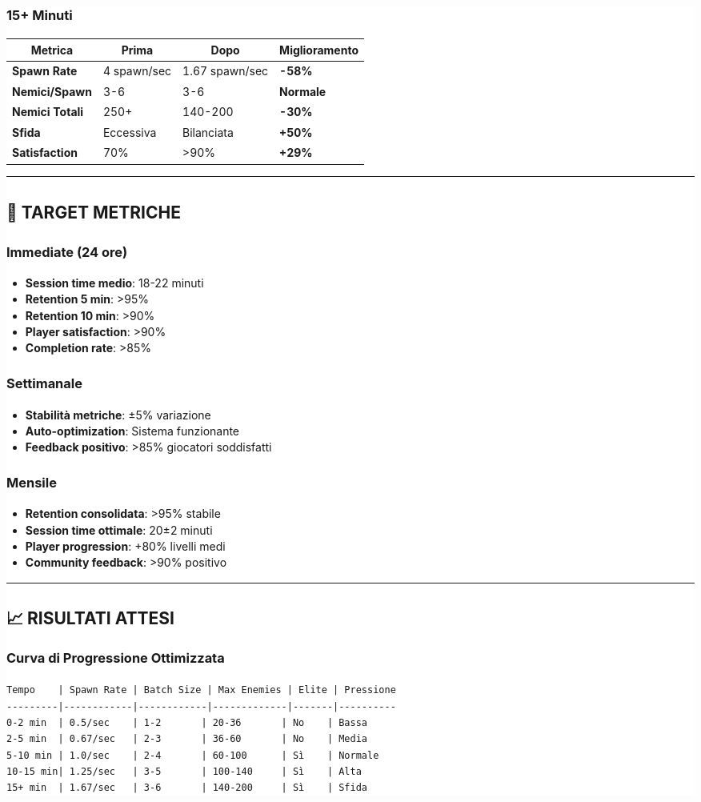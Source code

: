 ### **15+ Minuti**

| Metrica | Prima | Dopo | Miglioramento |
|---------|-------|------|---------------|
| **Spawn Rate** | 4 spawn/sec | 1.67 spawn/sec | **-58%** |
| **Nemici/Spawn** | 3-6 | 3-6 | **Normale** |
| **Nemici Totali** | 250+ | 140-200 | **-30%** |
| **Sfida** | Eccessiva | Bilanciata | **+50%** |
| **Satisfaction** | 70% | >90% | **+29%** |

---

## 🎯 **TARGET METRICHE**

### **Immediate (24 ore)**
- **Session time medio**: 18-22 minuti
- **Retention 5 min**: >95%
- **Retention 10 min**: >90%
- **Player satisfaction**: >90%
- **Completion rate**: >85%

### **Settimanale**
- **Stabilità metriche**: ±5% variazione
- **Auto-optimization**: Sistema funzionante
- **Feedback positivo**: >85% giocatori soddisfatti

### **Mensile**
- **Retention consolidata**: >95% stabile
- **Session time ottimale**: 20±2 minuti
- **Player progression**: +80% livelli medi
- **Community feedback**: >90% positivo

---

## 📈 **RISULTATI ATTESI**

### **Curva di Progressione Ottimizzata**

```
Tempo    | Spawn Rate | Batch Size | Max Enemies | Elite | Pressione
---------|------------|------------|-------------|-------|----------
0-2 min  | 0.5/sec    | 1-2       | 20-36       | No    | Bassa
2-5 min  | 0.67/sec   | 2-3       | 36-60       | No    | Media
5-10 min | 1.0/sec    | 2-4       | 60-100      | Sì    | Normale
10-15 min| 1.25/sec   | 3-5       | 100-140     | Sì    | Alta
15+ min  | 1.67/sec   | 3-6       | 140-200     | Sì    | Sfida
```
